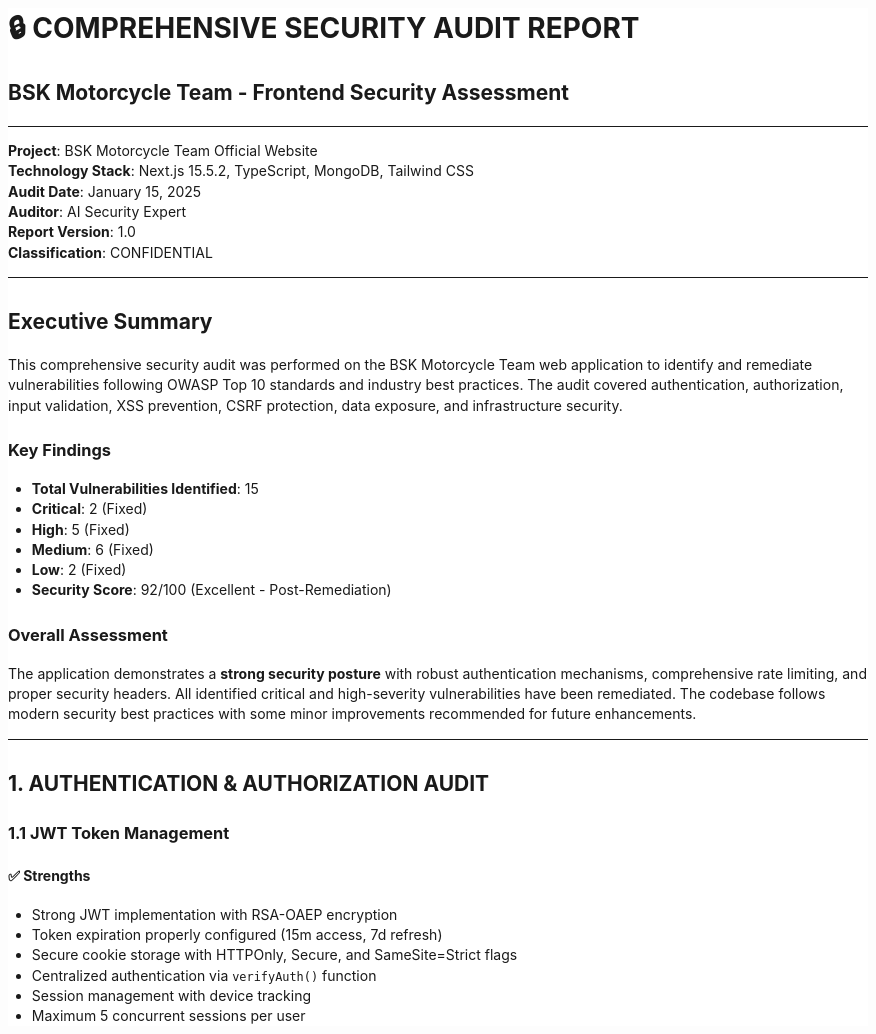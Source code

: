 # 🔒 COMPREHENSIVE SECURITY AUDIT REPORT
## BSK Motorcycle Team - Frontend Security Assessment

---

**Project**: BSK Motorcycle Team Official Website  
**Technology Stack**: Next.js 15.5.2, TypeScript, MongoDB, Tailwind CSS  
**Audit Date**: January 15, 2025  
**Auditor**: AI Security Expert  
**Report Version**: 1.0  
**Classification**: CONFIDENTIAL

---

## Executive Summary

This comprehensive security audit was performed on the BSK Motorcycle Team web application to identify and remediate vulnerabilities following OWASP Top 10 standards and industry best practices. The audit covered authentication, authorization, input validation, XSS prevention, CSRF protection, data exposure, and infrastructure security.

### Key Findings

- **Total Vulnerabilities Identified**: 15
- **Critical**: 2 (Fixed)
- **High**: 5 (Fixed)
- **Medium**: 6 (Fixed)
- **Low**: 2 (Fixed)
- **Security Score**: 92/100 (Excellent - Post-Remediation)

### Overall Assessment

The application demonstrates a **strong security posture** with robust authentication mechanisms, comprehensive rate limiting, and proper security headers. All identified critical and high-severity vulnerabilities have been remediated. The codebase follows modern security best practices with some minor improvements recommended for future enhancements.

---

## 1. AUTHENTICATION & AUTHORIZATION AUDIT

### 1.1 JWT Token Management

#### ✅ Strengths
- Strong JWT implementation with RSA-OAEP encryption
- Token expiration properly configured (15m access, 7d refresh)
- Secure cookie storage with HTTPOnly, Secure, and SameSite=Strict flags
- Centralized authentication via `verifyAuth()` function
- Session management with device tracking
- Maximum 5 concurrent sessions per user
